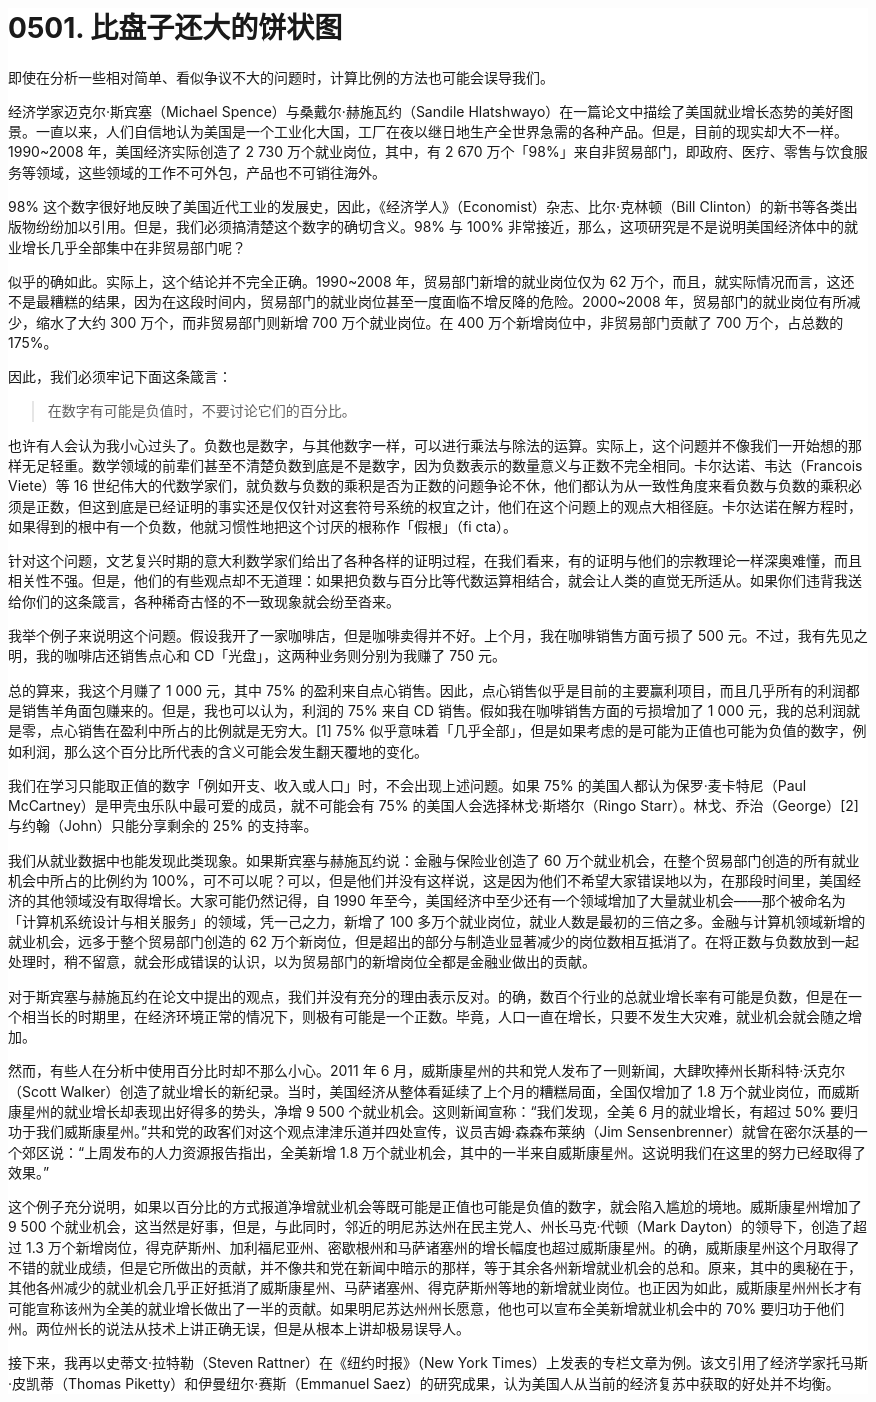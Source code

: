 # 0501. 比盘子还大的饼状图

即使在分析一些相对简单、看似争议不大的问题时，计算比例的方法也可能会误导我们。

经济学家迈克尔·斯宾塞（Michael Spence）与桑戴尔·赫施瓦约（Sandile Hlatshwayo）在一篇论文中描绘了美国就业增长态势的美好图景。一直以来，人们自信地认为美国是一个工业化大国，工厂在夜以继日地生产全世界急需的各种产品。但是，目前的现实却大不一样。1990~2008 年，美国经济实际创造了 2 730 万个就业岗位，其中，有 2 670 万个「98%」来自非贸易部门，即政府、医疗、零售与饮食服务等领域，这些领域的工作不可外包，产品也不可销往海外。

98% 这个数字很好地反映了美国近代工业的发展史，因此，《经济学人》（Economist）杂志、比尔·克林顿（Bill Clinton）的新书等各类出版物纷纷加以引用。但是，我们必须搞清楚这个数字的确切含义。98% 与 100% 非常接近，那么，这项研究是不是说明美国经济体中的就业增长几乎全部集中在非贸易部门呢？

似乎的确如此。实际上，这个结论并不完全正确。1990~2008 年，贸易部门新增的就业岗位仅为 62 万个，而且，就实际情况而言，这还不是最糟糕的结果，因为在这段时间内，贸易部门的就业岗位甚至一度面临不增反降的危险。2000~2008 年，贸易部门的就业岗位有所减少，缩水了大约 300 万个，而非贸易部门则新增 700 万个就业岗位。在 400 万个新增岗位中，非贸易部门贡献了 700 万个，占总数的 175%。

因此，我们必须牢记下面这条箴言：

> 在数字有可能是负值时，不要讨论它们的百分比。

也许有人会认为我小心过头了。负数也是数字，与其他数字一样，可以进行乘法与除法的运算。实际上，这个问题并不像我们一开始想的那样无足轻重。数学领域的前辈们甚至不清楚负数到底是不是数字，因为负数表示的数量意义与正数不完全相同。卡尔达诺、韦达（Francois Viete）等 16 世纪伟大的代数学家们，就负数与负数的乘积是否为正数的问题争论不休，他们都认为从一致性角度来看负数与负数的乘积必须是正数，但这到底是已经证明的事实还是仅仅针对这套符号系统的权宜之计，他们在这个问题上的观点大相径庭。卡尔达诺在解方程时，如果得到的根中有一个负数，他就习惯性地把这个讨厌的根称作「假根」（fi cta）。

针对这个问题，文艺复兴时期的意大利数学家们给出了各种各样的证明过程，在我们看来，有的证明与他们的宗教理论一样深奥难懂，而且相关性不强。但是，他们的有些观点却不无道理：如果把负数与百分比等代数运算相结合，就会让人类的直觉无所适从。如果你们违背我送给你们的这条箴言，各种稀奇古怪的不一致现象就会纷至沓来。

我举个例子来说明这个问题。假设我开了一家咖啡店，但是咖啡卖得并不好。上个月，我在咖啡销售方面亏损了 500 元。不过，我有先见之明，我的咖啡店还销售点心和 CD「光盘」，这两种业务则分别为我赚了 750 元。

总的算来，我这个月赚了 1 000 元，其中 75% 的盈利来自点心销售。因此，点心销售似乎是目前的主要赢利项目，而且几乎所有的利润都是销售羊角面包赚来的。但是，我也可以认为，利润的 75% 来自 CD 销售。假如我在咖啡销售方面的亏损增加了 1 000 元，我的总利润就是零，点心销售在盈利中所占的比例就是无穷大。[1] 75% 似乎意味着「几乎全部」，但是如果考虑的是可能为正值也可能为负值的数字，例如利润，那么这个百分比所代表的含义可能会发生翻天覆地的变化。

我们在学习只能取正值的数字「例如开支、收入或人口」时，不会出现上述问题。如果 75% 的美国人都认为保罗·麦卡特尼（Paul McCartney）是甲壳虫乐队中最可爱的成员，就不可能会有 75% 的美国人会选择林戈·斯塔尔（Ringo Starr）。林戈、乔治（George）[2] 与约翰（John）只能分享剩余的 25% 的支持率。

我们从就业数据中也能发现此类现象。如果斯宾塞与赫施瓦约说：金融与保险业创造了 60 万个就业机会，在整个贸易部门创造的所有就业机会中所占的比例约为 100%，可不可以呢？可以，但是他们并没有这样说，这是因为他们不希望大家错误地以为，在那段时间里，美国经济的其他领域没有取得增长。大家可能仍然记得，自 1990 年至今，美国经济中至少还有一个领域增加了大量就业机会——那个被命名为「计算机系统设计与相关服务」的领域，凭一己之力，新增了 100 多万个就业岗位，就业人数是最初的三倍之多。金融与计算机领域新增的就业机会，远多于整个贸易部门创造的 62 万个新岗位，但是超出的部分与制造业显著减少的岗位数相互抵消了。在将正数与负数放到一起处理时，稍不留意，就会形成错误的认识，以为贸易部门的新增岗位全都是金融业做出的贡献。

对于斯宾塞与赫施瓦约在论文中提出的观点，我们并没有充分的理由表示反对。的确，数百个行业的总就业增长率有可能是负数，但是在一个相当长的时期里，在经济环境正常的情况下，则极有可能是一个正数。毕竟，人口一直在增长，只要不发生大灾难，就业机会就会随之增加。

然而，有些人在分析中使用百分比时却不那么小心。2011 年 6 月，威斯康星州的共和党人发布了一则新闻，大肆吹捧州长斯科特·沃克尔（Scott Walker）创造了就业增长的新纪录。当时，美国经济从整体看延续了上个月的糟糕局面，全国仅增加了 1.8 万个就业岗位，而威斯康星州的就业增长却表现出好得多的势头，净增 9 500 个就业机会。这则新闻宣称：“我们发现，全美 6 月的就业增长，有超过 50% 要归功于我们威斯康星州。”共和党的政客们对这个观点津津乐道并四处宣传，议员吉姆·森森布莱纳（Jim Sensenbrenner）就曾在密尔沃基的一个郊区说：“上周发布的人力资源报告指出，全美新增 1.8 万个就业机会，其中的一半来自威斯康星州。这说明我们在这里的努力已经取得了效果。”

这个例子充分说明，如果以百分比的方式报道净增就业机会等既可能是正值也可能是负值的数字，就会陷入尴尬的境地。威斯康星州增加了 9 500 个就业机会，这当然是好事，但是，与此同时，邻近的明尼苏达州在民主党人、州长马克·代顿（Mark Dayton）的领导下，创造了超过 1.3 万个新增岗位，得克萨斯州、加利福尼亚州、密歇根州和马萨诸塞州的增长幅度也超过威斯康星州。的确，威斯康星州这个月取得了不错的就业成绩，但是它所做出的贡献，并不像共和党在新闻中暗示的那样，等于其余各州新增就业机会的总和。原来，其中的奥秘在于，其他各州减少的就业机会几乎正好抵消了威斯康星州、马萨诸塞州、得克萨斯州等地的新增就业岗位。也正因为如此，威斯康星州州长才有可能宣称该州为全美的就业增长做出了一半的贡献。如果明尼苏达州州长愿意，他也可以宣布全美新增就业机会中的 70% 要归功于他们州。两位州长的说法从技术上讲正确无误，但是从根本上讲却极易误导人。

接下来，我再以史蒂文·拉特勒（Steven Rattner）在《纽约时报》（New York Times）上发表的专栏文章为例。该文引用了经济学家托马斯·皮凯蒂（Thomas Piketty）和伊曼纽尔·赛斯（Emmanuel Saez）的研究成果，认为美国人从当前的经济复苏中获取的好处并不均衡。
